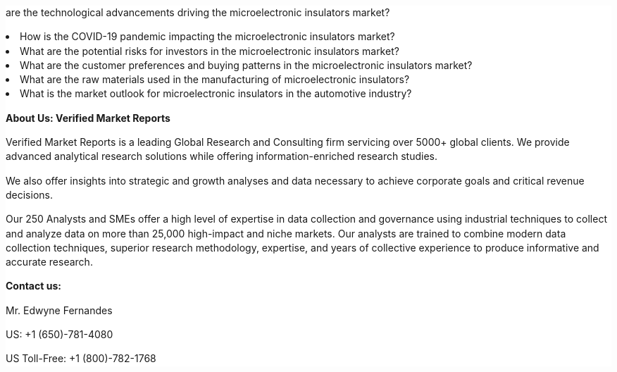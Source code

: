 are the technological advancements driving the microelectronic insulators market?</li> <li>How is the COVID-19 pandemic impacting the microelectronic insulators market?</li> <li>What are the potential risks for investors in the microelectronic insulators market?</li> <li>What are the customer preferences and buying patterns in the microelectronic insulators market?</li> <li>What are the raw materials used in the manufacturing of microelectronic insulators?</li> <li>What is the market outlook for microelectronic insulators in the automotive industry?</li></ol></h3><p id="" class=""><strong>About Us: Verified Market Reports</strong></p><p id="" class="">Verified Market Reports is a leading Global Research and Consulting firm servicing over 5000+ global clients. We provide advanced analytical research solutions while offering information-enriched research studies.</p><p id="" class="">We also offer insights into strategic and growth analyses and data necessary to achieve corporate goals and critical revenue decisions.</p><p id="" class="">Our 250 Analysts and SMEs offer a high level of expertise in data collection and governance using industrial techniques to collect and analyze data on more than 25,000 high-impact and niche markets. Our analysts are trained to combine modern data collection techniques, superior research methodology, expertise, and years of collective experience to produce informative and accurate research.</p><p id="" class=""><strong>Contact us:</strong></p><p id="" class="">Mr. Edwyne Fernandes</p><p id="" class="">US: +1 (650)-781-4080</p><p id="" class="">US Toll-Free: +1 (800)-782-1768</p>
